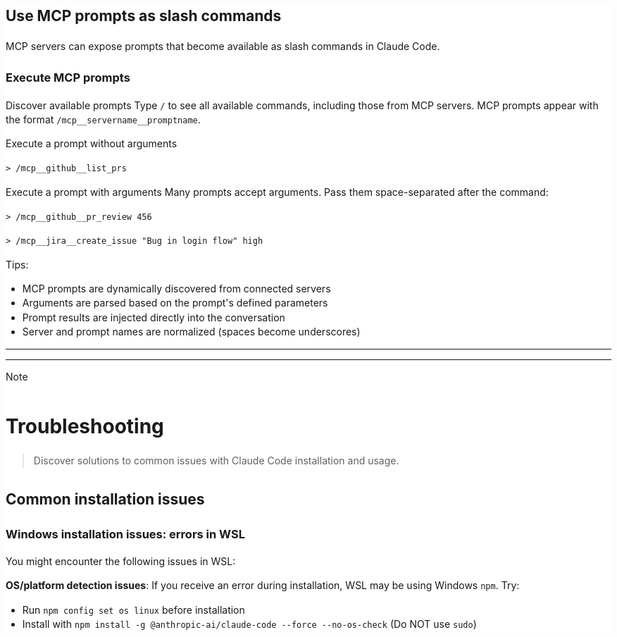 
## Use MCP prompts as slash commands

MCP servers can expose prompts that become available as slash commands in Claude Code.

### Execute MCP prompts


Discover available prompts
Type `/` to see all available commands, including those from MCP servers. MCP prompts appear with the format `/mcp__servername__promptname`.


Execute a prompt without arguments
```
> /mcp__github__list_prs
```


Execute a prompt with arguments
Many prompts accept arguments. Pass them space-separated after the command:

```
> /mcp__github__pr_review 456
```

```
> /mcp__jira__create_issue "Bug in login flow" high
```


  Tips:

  * MCP prompts are dynamically discovered from connected servers
  * Arguments are parsed based on the prompt's defined parameters
  * Prompt results are injected directly into the conversation
  * Server and prompt names are normalized (spaces become underscores)


---
---

> [!NOTE]
> # Troubleshooting

> Discover solutions to common issues with Claude Code installation and usage.

## Common installation issues

### Windows installation issues: errors in WSL

You might encounter the following issues in WSL:

**OS/platform detection issues**: If you receive an error during installation, WSL may be using Windows `npm`. Try:

* Run `npm config set os linux` before installation
* Install with `npm install -g @anthropic-ai/claude-code --force --no-os-check` (Do NOT use `sudo`)
